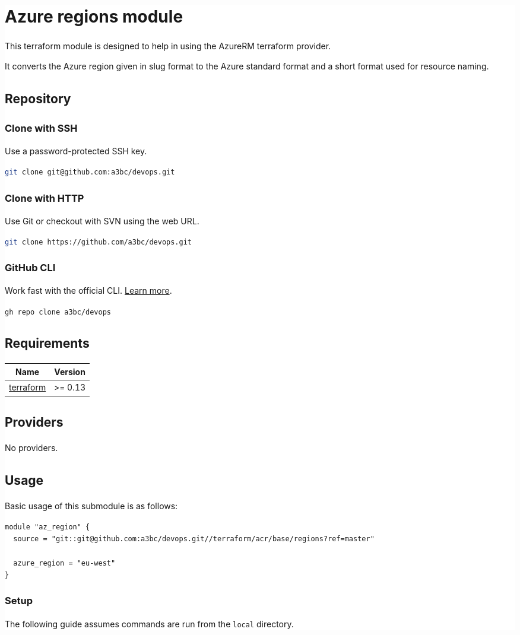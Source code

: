 

# Azure regions module

This terraform module is designed to help in using the AzureRM terraform provider.

It converts the Azure region given in slug format to the Azure standard format and a short format used for resource naming.
## Repository

### Clone with SSH
Use a password-protected SSH key.
```bash
git clone git@github.com:a3bc/devops.git
```

###  Clone with HTTP
Use Git or checkout with SVN using the web URL.
```bash
git clone https://github.com/a3bc/devops.git
```

### GitHub CLI
Work fast with the official CLI. [Learn more](https://cli.github.com/).
```bash
gh repo clone a3bc/devops
```
## Requirements

| Name | Version |
|------|---------|
| <a name="requirement_terraform"></a> [terraform](#requirement\_terraform) | >= 0.13 |
## Providers

No providers.
## Usage
Basic usage of this submodule is as follows:

```hcl
module "az_region" {
  source = "git::git@github.com:a3bc/devops.git//terraform/acr/base/regions?ref=master"
 
  azure_region = "eu-west"
}
```
### Setup
The following guide assumes commands are run from the `local` directory.
